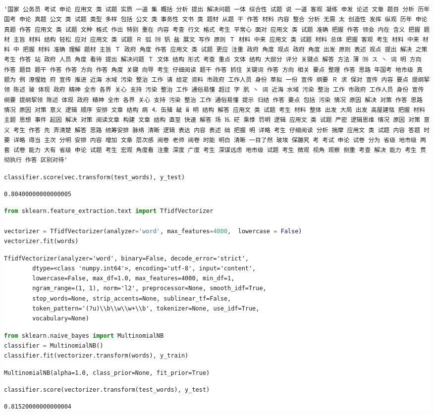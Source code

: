 


    '国家 公务员 考试 申论 应用文 类 试题 实质 一道 集 概括 分析 提出 解决问题 一体 综合性 试题 说 一道 客观 凝练 申发 论述 文章 题目 分析 历年 国考 申论 真题 公文 类 试题 类型 多样 包括 公文 类 事务性 文书 类 题材 从题 干 作答 材料 内容 整合 分析 无需 太 创造性 发挥 纵观 历年 申论 真题 作答 应用文 类 试题 文种 格式 作出 特别 重在 内容 考查 行文 格式 考生 平常心 面对 应用文 类 试题 准确 把握 作答 领会 内在 含义 把握 题材 主旨 材料 结构 轻松 应对 应用文 类 试题 Ｒ 弧 ⒆ 钒 盐 展文 写作 原则 Ｔ 材料 中来 应用文 类 试题 材料 总体 把握 客观 考生 材料 中来 材料 中 把握 材料 准确 理解 题材 主旨 Ｔ 政府 角度 作答 应用文 类 试题 更应 注重 政府 角度 观点 政府 角度 出发 原则 表述 观点 提出 解决 之策 考生 作答 站 政府 人员 角度 看待 提出 解决问题 Ｔ 文体 结构 形式 考查 重点 文体 结构 大部分 评分 关键点 解答 方法 薄 ⒆ ス 丶 词 明 方向 作答 题目 题干 作答 作答 方向 作答 角度 关键 向导 考生 仔细阅读 题干 作答 抓住 关键词 作答 方向 相关 要点 整理 作答 思路 年国考 地市级 真 题为 例 潦惺姓 府 宣传 推进 近海 水域 污染 整治 工作 请 给定 资料 市政府 工作人员 身份 草拟 一份 宣传 纲要 Ｒ 求 保对 宣传 内容 要点 提纲挈领 陈述 玻 体现 政府 精神 全市 各界 关心 支持 污染 整治 工作 通俗易懂 超过 字 肮 丶 词 近海 水域 污染 整治 工作 市政府 工作人员 身份 宣传 纲要 提纲挈领 陈述 体现 政府 精神 全市 各界 关心 支持 污染 整治 工作 通俗易懂 提示 归结 作答 要点 包括 污染 情况 原因 解决 对策 作答 思路 情况 原因 对策 意义 逻辑 顺序 安排 文章 结构 病 ⒋ 缶殖 龇 ⅲ 明 结构 解答 应用文 类 试题 考生 材料 整体 出发 大局 出发 高屋建瓴 把握 材料 主题 思想 事件 起因 解决 对策 阅读文章 构建 文章 结构 直至 快速 解答 场 ⒗ 硭 乘悸 罚明 逻辑 应用文 类 试题 严密 逻辑思维 情况 原因 对策 意义 考生 作答 先 弄清楚 解答 思路 统筹安排 脉络 清晰 逻辑 表达 内容 表述 础 把握 明 详略 考生 仔细阅读 分析 揣摩 应用文 类 试题 内容 答题 时要 详略 得当 主次 分明 安排 内容 增加 文章 层次感 阅卷 老师 阅卷 时能 明白 清晰 一目了然 玻埃 保蹦旯 考 考试 申论 试卷 分为 省级 地市级 两套 试卷 能力 大有 省级 申论 试题 考生 宏观 角度看 注重 深度 广度 考生 深谋远虑 地市级 试题 考生 微观 视角 观察 侧重 考查 解决 能力 考生 贯彻执行 作答 区别对待'




```python
classifier.score(vec.transform(test_words), y_test)
```




    0.80400000000000005




```python
from sklearn.feature_extraction.text import TfidfVectorizer

vectorizer = TfidfVectorizer(analyzer='word', max_features=4000,  lowercase = False)
vectorizer.fit(words)
```




    TfidfVectorizer(analyzer='word', binary=False, decode_error='strict',
            dtype=<class 'numpy.int64'>, encoding='utf-8', input='content',
            lowercase=False, max_df=1.0, max_features=4000, min_df=1,
            ngram_range=(1, 1), norm='l2', preprocessor=None, smooth_idf=True,
            stop_words=None, strip_accents=None, sublinear_tf=False,
            token_pattern='(?u)\\b\\w\\w+\\b', tokenizer=None, use_idf=True,
            vocabulary=None)




```python
from sklearn.naive_bayes import MultinomialNB
classifier = MultinomialNB()
classifier.fit(vectorizer.transform(words), y_train)
```




    MultinomialNB(alpha=1.0, class_prior=None, fit_prior=True)




```python
classifier.score(vectorizer.transform(test_words), y_test)
```




    0.81520000000000004


